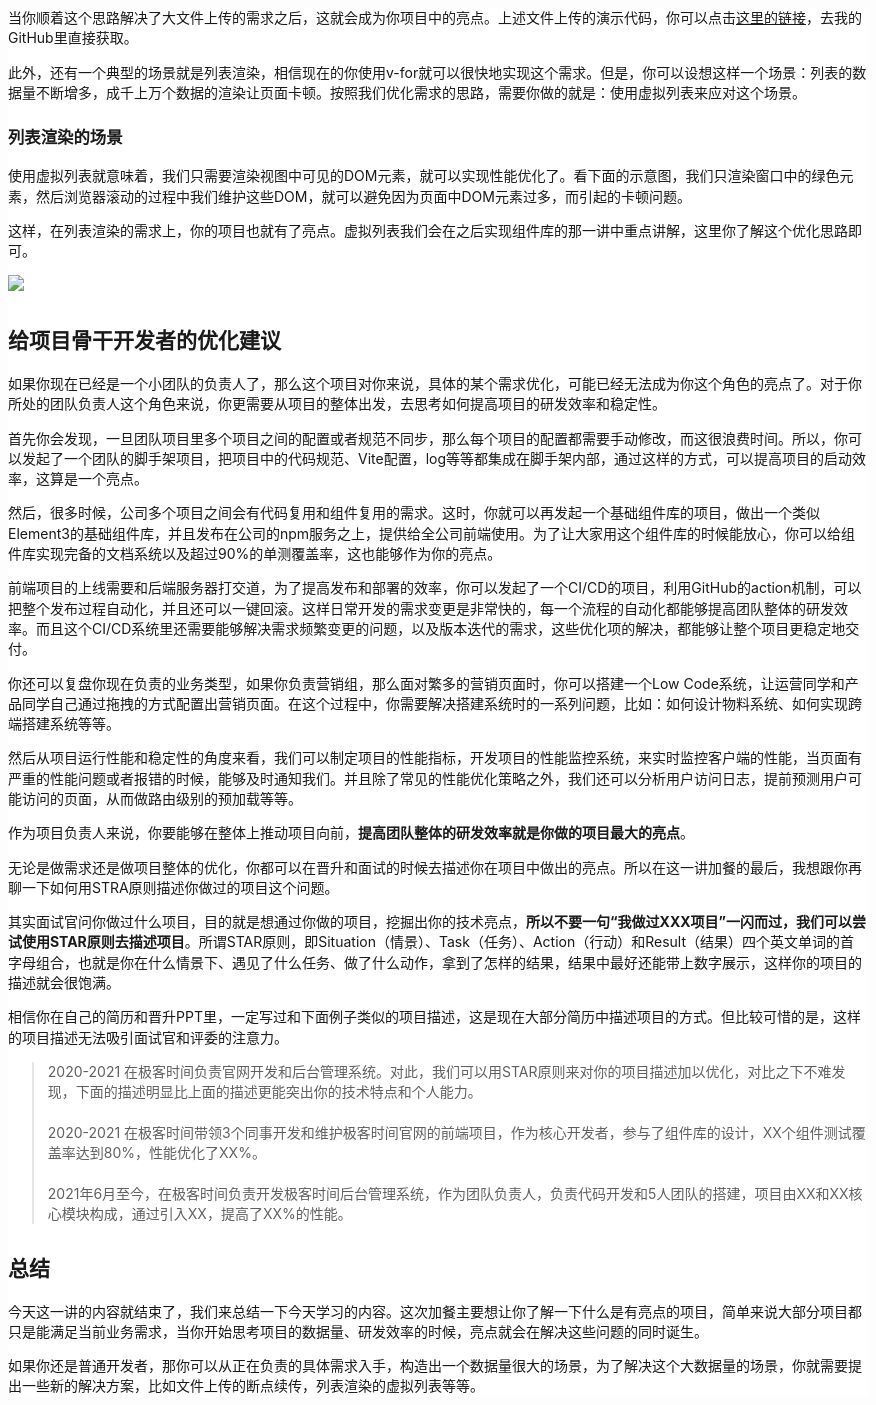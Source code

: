 当你顺着这个思路解决了大文件上传的需求之后，这就会成为你项目中的亮点。上述文件上传的演示代码，你可以点击[这里的链接](https://github.com/shengxinjing/file-upload)，去我的GitHub里直接获取。

此外，还有一个典型的场景就是列表渲染，相信现在的你使用v-for就可以很快地实现这个需求。但是，你可以设想这样一个场景：列表的数据量不断增多，成千上万个数据的渲染让页面卡顿。按照我们优化需求的思路，需要你做的就是：使用虚拟列表来应对这个场景。

### 列表渲染的场景

使用虚拟列表就意味着，我们只需要渲染视图中可见的DOM元素，就可以实现性能优化了。看下面的示意图，我们只渲染窗口中的绿色元素，然后浏览器滚动的过程中我们维护这些DOM，就可以避免因为页面中DOM元素过多，而引起的卡顿问题。

这样，在列表渲染的需求上，你的项目也就有了亮点。虚拟列表我们会在之后实现组件库的那一讲中重点讲解，这里你了解这个优化思路即可。

![](https://static001.geekbang.org/resource/image/13/92/130b5de1d8f4afa7244a813b7c6f7692.jpeg?wh=1920x1080)

## 给项目骨干开发者的优化建议

如果你现在已经是一个小团队的负责人了，那么这个项目对你来说，具体的某个需求优化，可能已经无法成为你这个角色的亮点了。对于你所处的团队负责人这个角色来说，你更需要从项目的整体出发，去思考如何提高项目的研发效率和稳定性。

首先你会发现，一旦团队项目里多个项目之间的配置或者规范不同步，那么每个项目的配置都需要手动修改，而这很浪费时间。所以，你可以发起了一个团队的脚手架项目，把项目中的代码规范、Vite配置，log等等都集成在脚手架内部，通过这样的方式，可以提高项目的启动效率，这算是一个亮点。

然后，很多时候，公司多个项目之间会有代码复用和组件复用的需求。这时，你就可以再发起一个基础组件库的项目，做出一个类似Element3的基础组件库，并且发布在公司的npm服务之上，提供给全公司前端使用。为了让大家用这个组件库的时候能放心，你可以给组件库实现完备的文档系统以及超过90%的单测覆盖率，这也能够作为你的亮点。

前端项目的上线需要和后端服务器打交道，为了提高发布和部署的效率，你可以发起了一个CI/CD的项目，利用GitHub的action机制，可以把整个发布过程自动化，并且还可以一键回滚。这样日常开发的需求变更是非常快的，每一个流程的自动化都能够提高团队整体的研发效率。而且这个CI/CD系统里还需要能够解决需求频繁变更的问题，以及版本迭代的需求，这些优化项的解决，都能够让整个项目更稳定地交付。

你还可以复盘你现在负责的业务类型，如果你负责营销组，那么面对繁多的营销页面时，你可以搭建一个Low Code系统，让运营同学和产品同学自己通过拖拽的方式配置出营销页面。在这个过程中，你需要解决搭建系统时的一系列问题，比如：如何设计物料系统、如何实现跨端搭建系统等等。

然后从项目运行性能和稳定性的角度来看，我们可以制定项目的性能指标，开发项目的性能监控系统，来实时监控客户端的性能，当页面有严重的性能问题或者报错的时候，能够及时通知我们。并且除了常见的性能优化策略之外，我们还可以分析用户访问日志，提前预测用户可能访问的页面，从而做路由级别的预加载等等。

作为项目负责人来说，你要能够在整体上推动项目向前，**提高团队整体的研发效率就是你做的项目最大的亮点**。

无论是做需求还是做项目整体的优化，你都可以在晋升和面试的时候去描述你在项目中做出的亮点。所以在这一讲加餐的最后，我想跟你再聊一下如何用STRA原则描述你做过的项目这个问题。

其实面试官问你做过什么项目，目的就是想通过你做的项目，挖掘出你的技术亮点，**所以不要一句“我做过XXX项目”一闪而过，我们可以尝试使用STAR原则去描述项目**。所谓STAR原则，即Situation（情景）、Task（任务）、Action（行动）和Result（结果）四个英文单词的首字母组合，也就是你在什么情景下、遇见了什么任务、做了什么动作，拿到了怎样的结果，结果中最好还能带上数字展示，这样你的项目的描述就会很饱满。

相信你在自己的简历和晋升PPT里，一定写过和下面例子类似的项目描述，这是现在大部分简历中描述项目的方式。但比较可惜的是，这样的项目描述无法吸引面试官和评委的注意力。

> 2020-2021 在极客时间负责官网开发和后台管理系统。对此，我们可以用STAR原则来对你的项目描述加以优化，对比之下不难发现，下面的描述明显比上面的描述更能突出你的技术特点和个人能力。  
>    
> 2020-2021 在极客时间带领3个同事开发和维护极客时间官网的前端项目，作为核心开发者，参与了组件库的设计，XX个组件测试覆盖率达到80%，性能优化了XX%。  
>    
> 2021年6月至今，在极客时间负责开发极客时间后台管理系统，作为团队负责人，负责代码开发和5人团队的搭建，项目由XX和XX核心模块构成，通过引入XX，提高了XX%的性能。

## 总结

今天这一讲的内容就结束了，我们来总结一下今天学习的内容。这次加餐主要想让你了解一下什么是有亮点的项目，简单来说大部分项目都只是能满足当前业务需求，当你开始思考项目的数据量、研发效率的时候，亮点就会在解决这些问题的同时诞生。

如果你还是普通开发者，那你可以从正在负责的具体需求入手，构造出一个数据量很大的场景，为了解决这个大数据量的场景，你就需要提出一些新的解决方案，比如文件上传的断点续传，列表渲染的虚拟列表等等。

